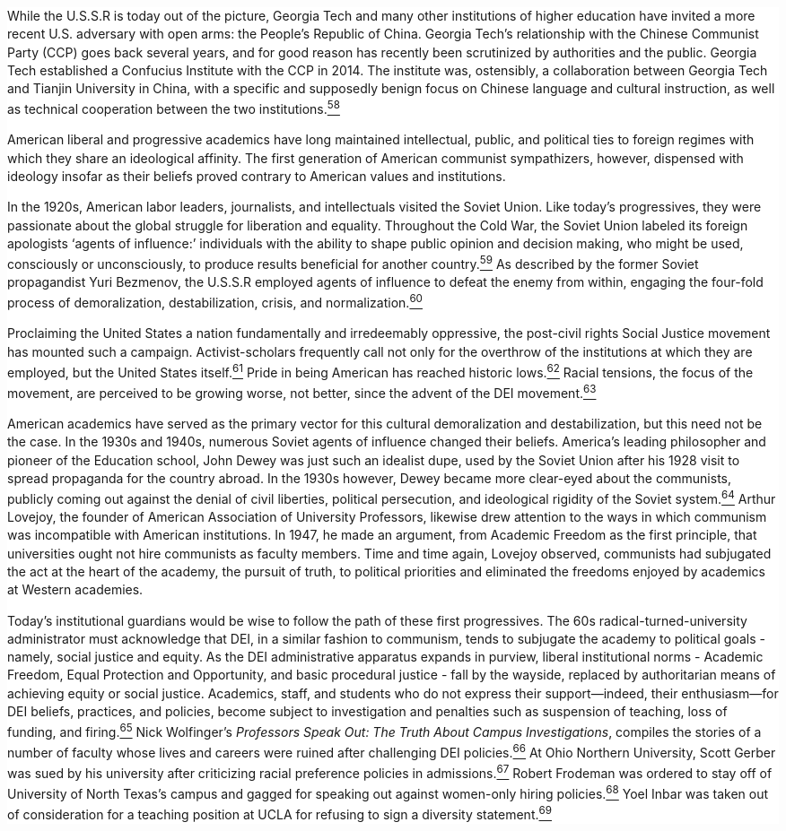 While the U.S.S.R is today out of the picture, Georgia Tech and many other institutions of higher education have invited a more recent U.S. adversary with open arms: the People’s Republic of China. Georgia Tech’s relationship with the Chinese Communist Party (CCP) goes back several years, and for good reason has recently been scrutinized by authorities and the public. Georgia Tech established a Confucius Institute with the CCP in 2014. The institute was, ostensibly, a collaboration between Georgia Tech and Tianjin University in China, with a specific and supposedly benign focus on Chinese language and cultural instruction, as well as technical cooperation between the two institutions.[<sup>58</sup>](https://www.nas.org/reports/a-ramblin-wreck-over-the-rainbow/#_ftn58)

American liberal and progressive academics have long maintained intellectual, public, and political ties to foreign regimes with which they share an ideological affinity. The first generation of American communist sympathizers, however, dispensed with ideology insofar as their beliefs proved contrary to American values and institutions.

In the 1920s, American labor leaders, journalists, and intellectuals visited the Soviet Union. Like today’s progressives, they were passionate about the global struggle for liberation and equality. Throughout the Cold War, the Soviet Union labeled its foreign apologists ‘agents of influence:’ individuals with the ability to shape public opinion and decision making, who might be used, consciously or unconsciously, to produce results beneficial for another country.[<sup>59</sup>](https://www.nas.org/reports/a-ramblin-wreck-over-the-rainbow/#_ftn59) As described by the former Soviet propagandist Yuri Bezmenov, the U.S.S.R employed agents of influence to defeat the enemy from within, engaging the four-fold process of demoralization, destabilization, crisis, and normalization.[<sup>60</sup>](https://www.nas.org/reports/a-ramblin-wreck-over-the-rainbow/#_ftn60)

Proclaiming the United States a nation fundamentally and irredeemably oppressive, the post-civil rights Social Justice movement has mounted such a campaign. Activist-scholars frequently call not only for the overthrow of the institutions at which they are employed, but the United States itself.[<sup>61</sup>](https://www.nas.org/reports/a-ramblin-wreck-over-the-rainbow/#_ftn61) Pride in being American has reached historic lows.[<sup>62</sup>](https://www.nas.org/reports/a-ramblin-wreck-over-the-rainbow/#_ftn62) Racial tensions, the focus of the movement, are perceived to be growing worse, not better, since the advent of the DEI movement.[<sup>63</sup>](https://www.nas.org/reports/a-ramblin-wreck-over-the-rainbow/#_ftn63)

American academics have served as the primary vector for this cultural demoralization and destabilization, but this need not be the case. In the 1930s and 1940s, numerous Soviet agents of influence changed their beliefs. America’s leading philosopher and pioneer of the Education school, John Dewey was just such an idealist dupe, used by the Soviet Union after his 1928 visit to spread propaganda for the country abroad. In the 1930s however, Dewey became more clear-eyed about the communists, publicly coming out against the denial of civil liberties, political persecution, and ideological rigidity of the Soviet system.[<sup>64</sup>](https://www.nas.org/reports/a-ramblin-wreck-over-the-rainbow/#_ftn64) Arthur Lovejoy, the founder of American Association of University Professors, likewise drew attention to the ways in which communism was incompatible with American institutions. In 1947, he made an argument, from Academic Freedom as the first principle, that universities ought not hire communists as faculty members. Time and time again, Lovejoy observed, communists had subjugated the act at the heart of the academy, the pursuit of truth, to political priorities and eliminated the freedoms enjoyed by academics at Western academies.

Today’s institutional guardians would be wise to follow the path of these first progressives. The 60s radical-turned-university administrator must acknowledge that DEI, in a similar fashion to communism, tends to subjugate the academy to political goals - namely, social justice and equity. As the DEI administrative apparatus expands in purview, liberal institutional norms - Academic Freedom, Equal Protection and Opportunity, and basic procedural justice - fall by the wayside, replaced by authoritarian means of achieving equity or social justice. Academics, staff, and students who do not express their support—indeed, their enthusiasm—for DEI beliefs, practices, and policies, become subject to investigation and penalties such as suspension of teaching, loss of funding, and firing.[<sup>65</sup>](https://www.nas.org/reports/a-ramblin-wreck-over-the-rainbow/#_ftn65) Nick Wolfinger’s *Professors Speak Out: The Truth About Campus Investigations*, compiles the stories of a number of faculty whose lives and careers were ruined after challenging DEI policies.[<sup>66</sup>](https://www.nas.org/reports/a-ramblin-wreck-over-the-rainbow/#_ftn66) At Ohio Northern University, Scott Gerber was sued by his university after criticizing racial preference policies in admissions.[<sup>67</sup>](https://www.nas.org/reports/a-ramblin-wreck-over-the-rainbow/#_ftn67) Robert Frodeman was ordered to stay off of University of North Texas’s campus and gagged for speaking out against women-only hiring policies.[<sup>68</sup>](https://www.nas.org/reports/a-ramblin-wreck-over-the-rainbow/#_ftn68) Yoel Inbar was taken out of consideration for a teaching position at UCLA for refusing to sign a diversity statement.[<sup>69</sup>](https://www.nas.org/reports/a-ramblin-wreck-over-the-rainbow/#_ftn69)
